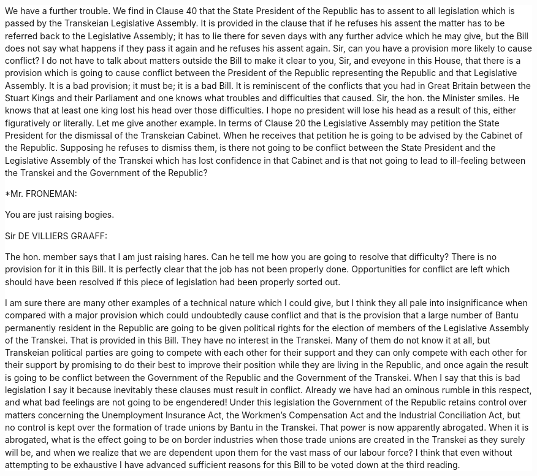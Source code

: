<p>We have a further trouble. We find in Clause 40 that the State President of the Republic has to assent to all legislation which is passed by the Transkeian Legislative Assembly. It is provided in the clause that if he refuses his assent the matter has to be referred back to the Legislative Assembly; it has to lie there for seven days with any further advice which he may give, but the Bill does not say what <span class="col_5795_5796" refersTo="page_0230"/>happens if they pass it again and he refuses his assent again. Sir, can you have a provision more likely to cause conflict? I do not have to talk about matters outside the Bill to make it clear to you, Sir, and eveyone in this House, that there is a provision which is going to cause conflict between the President of the Republic representing the Republic and that Legislative Assembly. It is a bad provision; it must be; it is a bad Bill. It is reminiscent of the conflicts that you had in Great Britain between the Stuart Kings and their Parliament and one knows what troubles and difficulties that caused. Sir, the hon. the Minister smiles. He knows that at least one king lost his head over those difficulties. I hope no president will lose his head as a result of this, either figuratively or literally. Let me give another example. In terms of Clause 20 the Legislative Assembly may petition the State President for the dismissal of the Transkeian Cabinet. When he receives that petition he is going to be advised by the Cabinet of the Republic. Supposing he refuses to dismiss them, is there not going to be conflict between the State President and the Legislative Assembly of the Transkei which has lost confidence in that Cabinet and is that not going to lead to ill-feeling between the Transkei and the Government of the Republic?</p>

</speech>

<speech by="#froneman">

<from>*Mr. <person refersTo="hansard_za">FRONEMAN</person>:</from>

<p>You are just raising bogies.</p>

</speech>

<speech by="#de_villiers_graaff">

<from>Sir <person refersTo="hansard_za">DE VILLIERS GRAAFF</person>:</from>

<p>The hon. member says that I am just raising hares. Can he tell me how you are going to resolve that difficulty? There is no provision for it in this Bill. It is perfectly clear that the job has not been properly done. Opportunities for conflict are left which should have been resolved if this piece of legislation had been properly sorted out.</p>

<p>I am sure there are many other examples of a technical nature which I could give, but I think they all pale into insignificance when compared with a major provision which could undoubtedly cause conflict and that is the provision that a large number of Bantu permanently resident in the Republic are going to be given political rights for the election of members of the Legislative Assembly of the Transkei. That is provided in this Bill. They have no interest in the Transkei. Many of them do not know it at all, but Transkeian political parties are going to compete with each other for their support and they can only compete with each other for their support by promising to do their best to improve their position while they are living in the Republic, and once again the result is going to be conflict between the Government of the Republic and the Government of the Transkei. When I say that this is bad legislation I say it because inevitably these clauses must result in conflict. Already we have had an ominous rumble in this respect, and what bad feelings are not going to be engendered! Under this legislation the Government of the Republic retains control over matters concerning the Unemployment Insurance Act, the Workmen&#x2019;s Compensation Act and the Industrial Conciliation Act, but no control is kept over the formation of trade unions by Bantu in the Transkei. That power is now apparently abrogated. When it is abrogated, what is the effect going to be on border industries when those trade unions are created in the Transkei as they surely will be, and when we realize that we are dependent upon them for the vast mass of our labour force? I think that even without attempting to be exhaustive I have advanced sufficient reasons for this Bill to be voted down at the third reading.</p>
